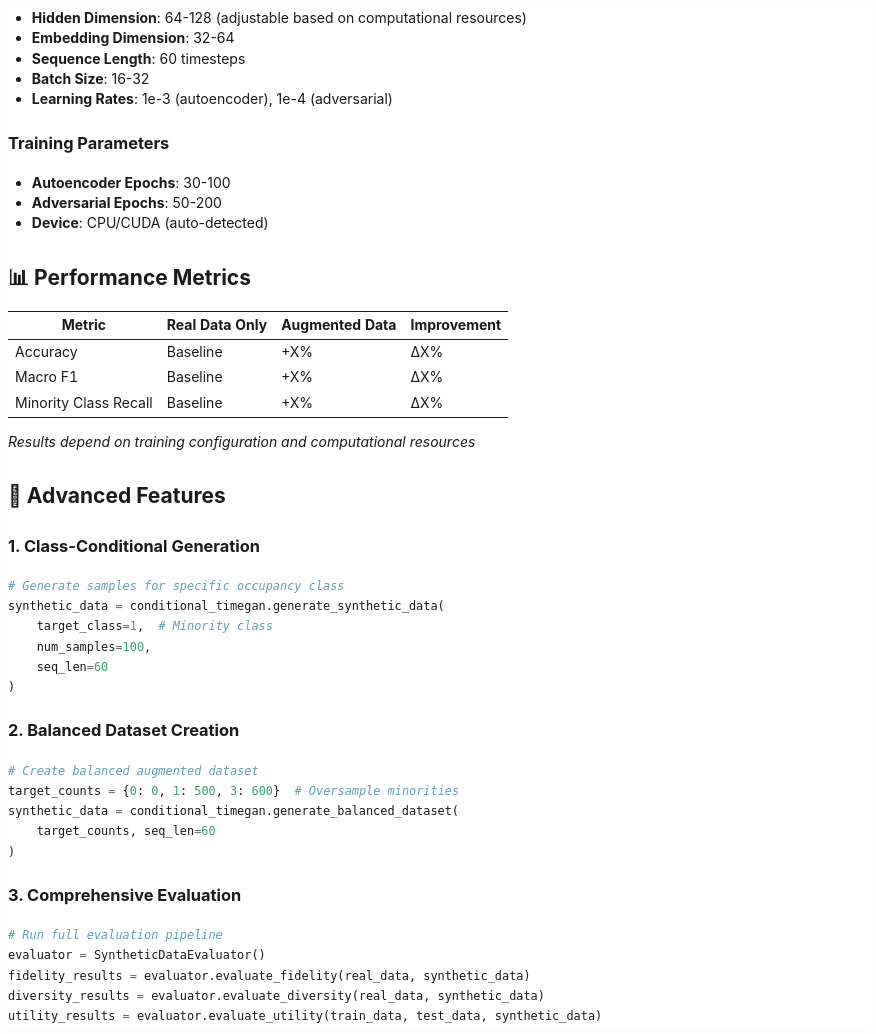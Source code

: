 - **Hidden Dimension**: 64-128 (adjustable based on computational resources)
- **Embedding Dimension**: 32-64
- **Sequence Length**: 60 timesteps
- **Batch Size**: 16-32
- **Learning Rates**: 1e-3 (autoencoder), 1e-4 (adversarial)

### Training Parameters

- **Autoencoder Epochs**: 30-100
- **Adversarial Epochs**: 50-200
- **Device**: CPU/CUDA (auto-detected)

## 📊 Performance Metrics

| Metric | Real Data Only | Augmented Data | Improvement |
|--------|---------------|----------------|-------------|
| Accuracy | Baseline | +X% | ΔX% |
| Macro F1 | Baseline | +X% | ΔX% |
| Minority Class Recall | Baseline | +X% | ΔX% |

*Results depend on training configuration and computational resources*

## 🔬 Advanced Features

### 1. Class-Conditional Generation
```python
# Generate samples for specific occupancy class
synthetic_data = conditional_timegan.generate_synthetic_data(
    target_class=1,  # Minority class
    num_samples=100,
    seq_len=60
)
```

### 2. Balanced Dataset Creation
```python
# Create balanced augmented dataset
target_counts = {0: 0, 1: 500, 3: 600}  # Oversample minorities
synthetic_data = conditional_timegan.generate_balanced_dataset(
    target_counts, seq_len=60
)
```

### 3. Comprehensive Evaluation
```python
# Run full evaluation pipeline
evaluator = SyntheticDataEvaluator()
fidelity_results = evaluator.evaluate_fidelity(real_data, synthetic_data)
diversity_results = evaluator.evaluate_diversity(real_data, synthetic_data)
utility_results = evaluator.evaluate_utility(train_data, test_data, synthetic_data)
```
